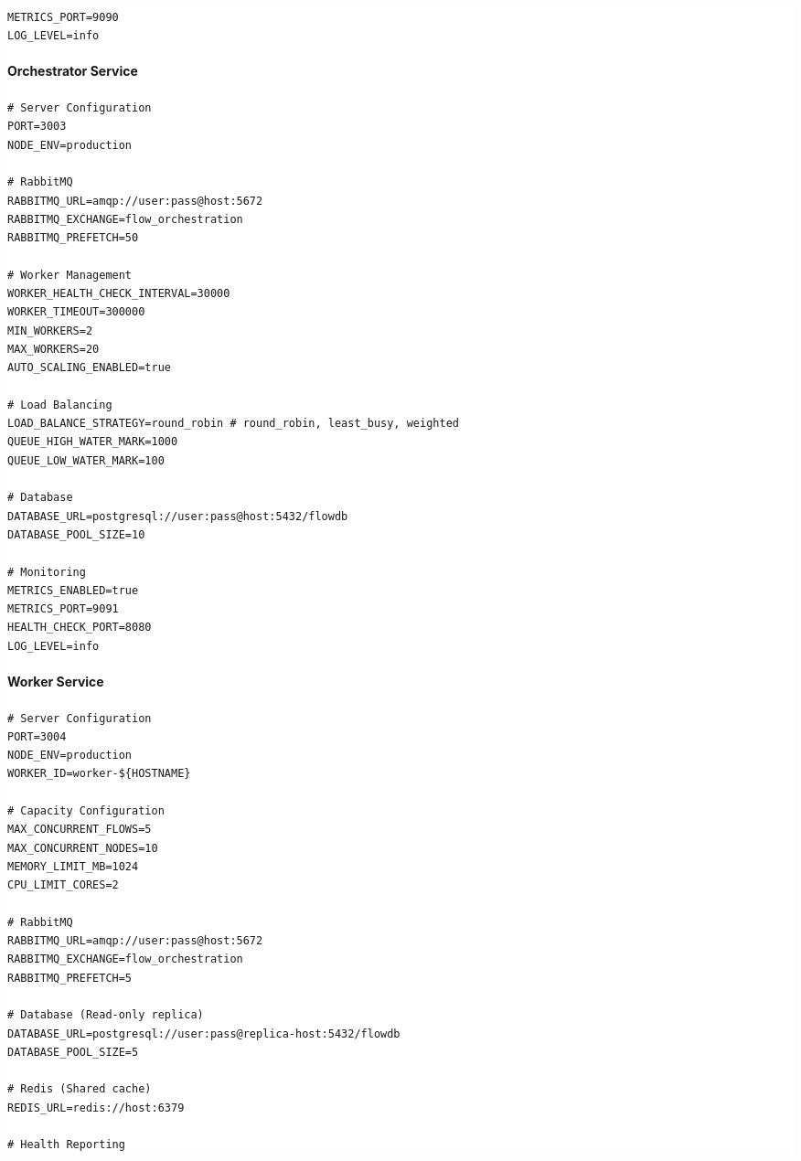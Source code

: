 ```env
METRICS_PORT=9090
LOG_LEVEL=info
```

#### Orchestrator Service
```env
# Server Configuration
PORT=3003
NODE_ENV=production

# RabbitMQ
RABBITMQ_URL=amqp://user:pass@host:5672
RABBITMQ_EXCHANGE=flow_orchestration
RABBITMQ_PREFETCH=50

# Worker Management
WORKER_HEALTH_CHECK_INTERVAL=30000
WORKER_TIMEOUT=300000
MIN_WORKERS=2
MAX_WORKERS=20
AUTO_SCALING_ENABLED=true

# Load Balancing
LOAD_BALANCE_STRATEGY=round_robin # round_robin, least_busy, weighted
QUEUE_HIGH_WATER_MARK=1000
QUEUE_LOW_WATER_MARK=100

# Database
DATABASE_URL=postgresql://user:pass@host:5432/flowdb
DATABASE_POOL_SIZE=10

# Monitoring
METRICS_ENABLED=true
METRICS_PORT=9091
HEALTH_CHECK_PORT=8080
LOG_LEVEL=info
```

#### Worker Service
```env
# Server Configuration
PORT=3004
NODE_ENV=production
WORKER_ID=worker-${HOSTNAME}

# Capacity Configuration
MAX_CONCURRENT_FLOWS=5
MAX_CONCURRENT_NODES=10
MEMORY_LIMIT_MB=1024
CPU_LIMIT_CORES=2

# RabbitMQ
RABBITMQ_URL=amqp://user:pass@host:5672
RABBITMQ_EXCHANGE=flow_orchestration
RABBITMQ_PREFETCH=5

# Database (Read-only replica)
DATABASE_URL=postgresql://user:pass@replica-host:5432/flowdb
DATABASE_POOL_SIZE=5

# Redis (Shared cache)
REDIS_URL=redis://host:6379

# Health Reporting
```
